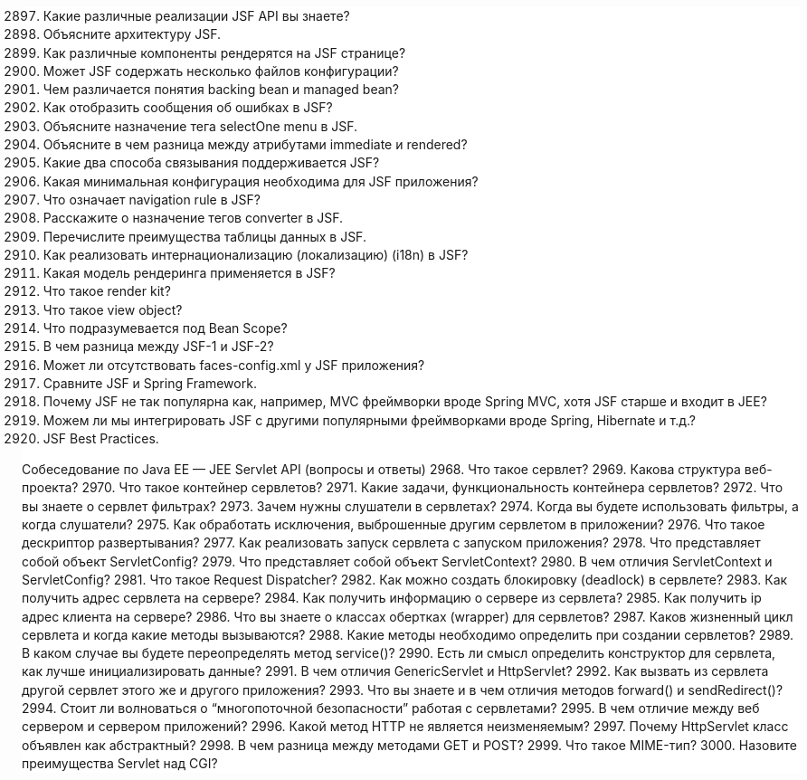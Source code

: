2897. Какие различные реализации JSF API вы знаете?
2898. Объясните архитектуру JSF.
2899. Как различные компоненты рендерятся на JSF странице?
2900. Может JSF содержать несколько файлов конфигурации?
2901. Чем различается понятия backing bean и managed bean?
2902. Как отобразить сообщения об ошибках в JSF?
2903. Объясните назначение тега selectOne menu в JSF.
2904. Объясните в чем разница между атрибутами immediate и rendered?
2905. Какие два способа связывания поддерживается JSF?
2906. Какая минимальная конфигурация необходима для JSF приложения?
2907. Что означает navigation rule в JSF?
2908. Расскажите о назначение тегов converter в JSF.
2909. Перечислите преимущества таблицы данных в JSF.
2910. Как реализовать интернационализацию (локализацию) (i18n) в JSF?
2911. Какая модель рендеринга применяется в JSF?
2912. Что такое render kit?
2913. Что такое view object?
2914. Что подразумевается под Bean Scope?
2915. В чем разница между JSF-1 и JSF-2?
2916. Может ли отсутствовать faces-config.xml у JSF приложения?
2917. Сравните JSF и Spring Framework.
2918. Почему JSF не так популярна как, например, MVC фреймворки вроде Spring MVC, хотя JSF старше и входит в JEE?
2919. Можем ли мы интегрировать JSF с другими популярными фреймворками вроде Spring, Hibernate и т.д.?
2920. JSF Best Practices.






Собеседование по Java EE — JEE Servlet API (вопросы и ответы)
2968. Что такое сервлет?
2969. Какова структура веб-проекта?
2970. Что такое контейнер сервлетов?
2971. Какие задачи, функциональность контейнера сервлетов?
2972. Что вы знаете о сервлет фильтрах?
2973. Зачем нужны слушатели в сервлетах?
2974. Когда вы будете использовать фильтры, а когда слушатели?
2975. Как обработать исключения, выброшенные другим сервлетом в приложении?
2976. Что такое дескриптор развертывания?
2977. Как реализовать запуск сервлета с запуском приложения?
2978. Что представляет собой объект ServletConfig?
2979. Что представляет собой объект ServletContext?
2980. В чем отличия ServletContext и ServletConfig?
2981. Что такое Request Dispatcher?
2982. Как можно создать блокировку (deadlock) в сервлете?
2983. Как получить адрес сервлета на сервере?
2984. Как получить информацию о сервере из сервлета?
2985. Как получить ip адрес клиента на сервере?
2986. Что вы знаете о классах обертках (wrapper) для сервлетов?
2987. Каков жизненный цикл сервлета и когда какие методы вызываются?
2988. Какие методы необходимо определить при создании сервлетов?
2989. В каком случае вы будете переопределять метод service()?
2990. Есть ли смысл определить конструктор для сервлета, как лучше инициализировать данные?
2991. В чем отличия GenericServlet и HttpServlet?
2992. Как вызвать из сервлета другой сервлет этого же и другого приложения?
2993. Что вы знаете и в чем отличия методов forward() и sendRedirect()?
2994. Стоит ли волноваться о “многопоточной безопасности” работая с сервлетами?
2995. В чем отличие между веб сервером и сервером приложений?
2996. Какой метод HTTP не является неизменяемым?
2997. Почему HttpServlet класс объявлен как абстрактный?
2998. В чем разница между методами GET и POST?
2999. Что такое MIME-тип?
3000. Назовите преимущества Servlet над CGI?